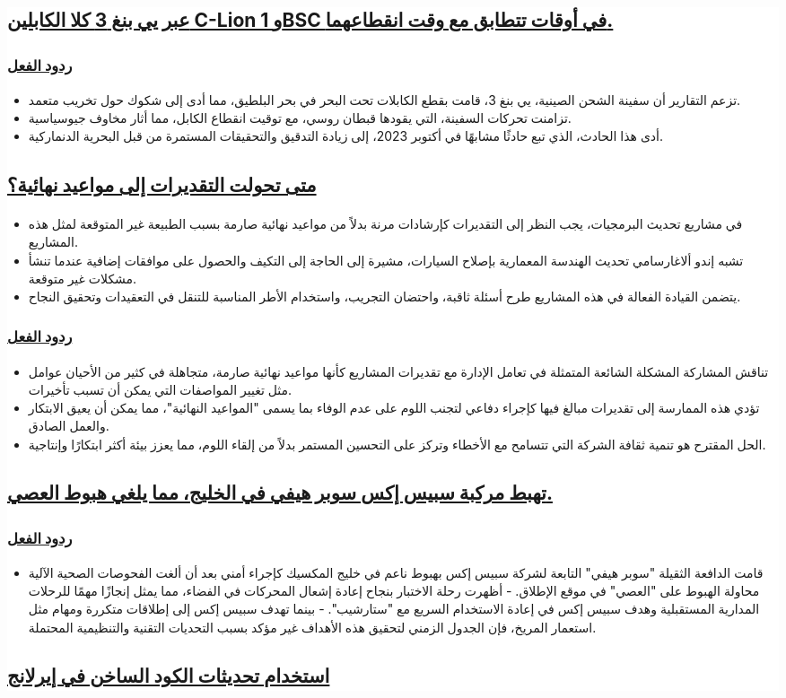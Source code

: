 ## [عبر يي بنغ 3 كلا الكابلين C-Lion 1 وBSC في أوقات تتطابق مع وقت انقطاعهما.](https://bsky.app/profile/auonsson.bsky.social/post/3lbc5va7f722p)

### [ردود الفعل](https://news.ycombinator.com/item?id=42191394)

- تزعم التقارير أن سفينة الشحن الصينية، يي بنغ 3، قامت بقطع الكابلات تحت البحر في بحر البلطيق، مما أدى إلى شكوك حول تخريب متعمد.
- تزامنت تحركات السفينة، التي يقودها قبطان روسي، مع توقيت انقطاع الكابل، مما أثار مخاوف جيوسياسية.
- أدى هذا الحادث، الذي تبع حادثًا مشابهًا في أكتوبر 2023، إلى زيادة التدقيق والتحقيقات المستمرة من قبل البحرية الدنماركية.

## [متى تحولت التقديرات إلى مواعيد نهائية؟](https://domainanalysis.io/p/architecture-modernization-execution)

- في مشاريع تحديث البرمجيات، يجب النظر إلى التقديرات كإرشادات مرنة بدلاً من مواعيد نهائية صارمة بسبب الطبيعة غير المتوقعة لمثل هذه المشاريع.
- تشبه إندو ألاغارسامي تحديث الهندسة المعمارية بإصلاح السيارات، مشيرة إلى الحاجة إلى التكيف والحصول على موافقات إضافية عندما تنشأ مشكلات غير متوقعة.
- يتضمن القيادة الفعالة في هذه المشاريع طرح أسئلة ثاقبة، واحتضان التجريب، واستخدام الأطر المناسبة للتنقل في التعقيدات وتحقيق النجاح.

### [ردود الفعل](https://news.ycombinator.com/item?id=42187506)

- تناقش المشاركة المشكلة الشائعة المتمثلة في تعامل الإدارة مع تقديرات المشاريع كأنها مواعيد نهائية صارمة، متجاهلة في كثير من الأحيان عوامل مثل تغيير المواصفات التي يمكن أن تسبب تأخيرات.
- تؤدي هذه الممارسة إلى تقديرات مبالغ فيها كإجراء دفاعي لتجنب اللوم على عدم الوفاء بما يسمى "المواعيد النهائية"، مما يمكن أن يعيق الابتكار والعمل الصادق.
- الحل المقترح هو تنمية ثقافة الشركة التي تتسامح مع الأخطاء وتركز على التحسين المستمر بدلاً من إلقاء اللوم، مما يعزز بيئة أكثر ابتكارًا وإنتاجية.

## [تهبط مركبة سبيس إكس سوبر هيفي في الخليج، مما يلغي هبوط العصي.](https://twitter.com/spacex/status/1858995009384837380)

### [ردود الفعل](https://news.ycombinator.com/item?id=42188687)

- قامت الدافعة الثقيلة "سوبر هيفي" التابعة لشركة سبيس إكس بهبوط ناعم في خليج المكسيك كإجراء أمني بعد أن ألغت الفحوصات الصحية الآلية محاولة الهبوط على "العصي" في موقع الإطلاق. - أظهرت رحلة الاختبار بنجاح إعادة إشعال المحركات في الفضاء، مما يمثل إنجازًا مهمًا للرحلات المدارية المستقبلية وهدف سبيس إكس في إعادة الاستخدام السريع مع "ستارشيب". - بينما تهدف سبيس إكس إلى إطلاقات متكررة ومهام مثل استعمار المريخ، فإن الجدول الزمني لتحقيق هذه الأهداف غير مؤكد بسبب التحديات التقنية والتنظيمية المحتملة.

## [استخدام تحديثات الكود الساخن في إيرلانج](https://underjord.io/how-i-use-erlang-hot-code-updates.html)
